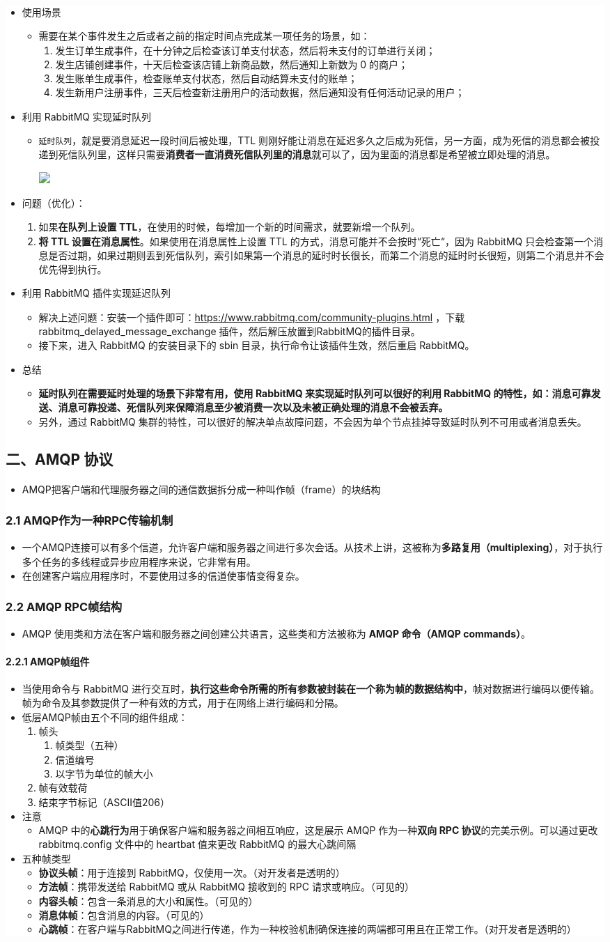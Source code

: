 - 使用场景

  - 需要在某个事件发生之后或者之前的指定时间点完成某一项任务的场景，如：
    1. 发生订单生成事件，在十分钟之后检查该订单支付状态，然后将未支付的订单进行关闭；
    2. 发生店铺创建事件，十天后检查该店铺上新商品数，然后通知上新数为 0 的商户；
    3. 发生账单生成事件，检查账单支付状态，然后自动结算未支付的账单；
    4. 发生新用户注册事件，三天后检查新注册用户的活动数据，然后通知没有任何活动记录的用户；

- 利用 RabbitMQ 实现延时队列

  - `延时队列`，就是要消息延迟一段时间后被处理，TTL 则刚好能让消息在延迟多久之后成为死信，另一方面，成为死信的消息都会被投递到死信队列里，这样只需要**消费者一直消费死信队列里的消息**就可以了，因为里面的消息都是希望被立即处理的消息。

    ![](C:/Users/zhoushikang/记录/消息中间件/images/rabbitmq-延时队列消息的流向.webp)

- 问题（优化）：

  1. 如果**在队列上设置 TTL**，在使用的时候，每增加一个新的时间需求，就要新增一个队列。
  2. **将 TTL 设置在消息属性**。如果使用在消息属性上设置 TTL 的方式，消息可能并不会按时“死亡“，因为 RabbitMQ 只会检查第一个消息是否过期，如果过期则丢到死信队列，索引如果第一个消息的延时时长很长，而第二个消息的延时时长很短，则第二个消息并不会优先得到执行。

- 利用 RabbitMQ 插件实现延迟队列

  - 解决上述问题：安装一个插件即可：https://www.rabbitmq.com/community-plugins.html ，下载 rabbitmq_delayed_message_exchange 插件，然后解压放置到RabbitMQ的插件目录。
  - 接下来，进入 RabbitMQ 的安装目录下的 sbin 目录，执行命令让该插件生效，然后重启 RabbitMQ。

- 总结

  - **延时队列在需要延时处理的场景下非常有用，使用 RabbitMQ 来实现延时队列可以很好的利用 RabbitMQ 的特性，如：消息可靠发送、消息可靠投递、死信队列来保障消息至少被消费一次以及未被正确处理的消息不会被丢弃。**
  - 另外，通过 RabbitMQ 集群的特性，可以很好的解决单点故障问题，不会因为单个节点挂掉导致延时队列不可用或者消息丢失。

## 二、AMQP  协议

- AMQP把客户端和代理服务器之间的通信数据拆分成一种叫作帧（frame）的块结构

### 2.1 AMQP作为一种RPC传输机制

- 一个AMQP连接可以有多个信道，允许客户端和服务器之间进行多次会话。从技术上讲，这被称为**多路复用（multiplexing）**，对于执行多个任务的多线程或异步应用程序来说，它非常有用。
- 在创建客户端应用程序时，不要使用过多的信道使事情变得复杂。

### 2.2 AMQP RPC帧结构

- AMQP 使用类和方法在客户端和服务器之间创建公共语言，这些类和方法被称为 **AMQP 命令（AMQP commands）**。

#### 2.2.1 AMQP帧组件

- 当使用命令与 RabbitMQ 进行交互时，**执行这些命令所需的所有参数被封装在一个称为帧的数据结构中**，帧对数据进行编码以便传输。帧为命令及其参数提供了一种有效的方式，用于在网络上进行编码和分隔。
- 低层AMQP帧由五个不同的组件组成：
  1. 帧头
     1. 帧类型（五种）
     2. 信道编号
     3. 以字节为单位的帧大小
  2. 帧有效载荷
  3. 结束字节标记（ASCII值206）
- 注意
  - AMQP 中的**心跳行为**用于确保客户端和服务器之间相互响应，这是展示 AMQP 作为一种**双向 RPC 协议**的完美示例。可以通过更改 rabbitmq.config 文件中的 heartbat 值来更改 RabbitMQ 的最大心跳间隔
- 五种帧类型
  - **协议头帧**：用于连接到 RabbitMQ，仅使用一次。（对开发者是透明的）
  - **方法帧**：携带发送给 RabbitMQ 或从 RabbitMQ 接收到的 RPC 请求或响应。（可见的）
  - **内容头帧**：包含一条消息的大小和属性。（可见的）
  - **消息体帧**：包含消息的内容。（可见的）
  - **心跳帧**：在客户端与RabbitMQ之间进行传递，作为一种校验机制确保连接的两端都可用且在正常工作。（对开发者是透明的）
